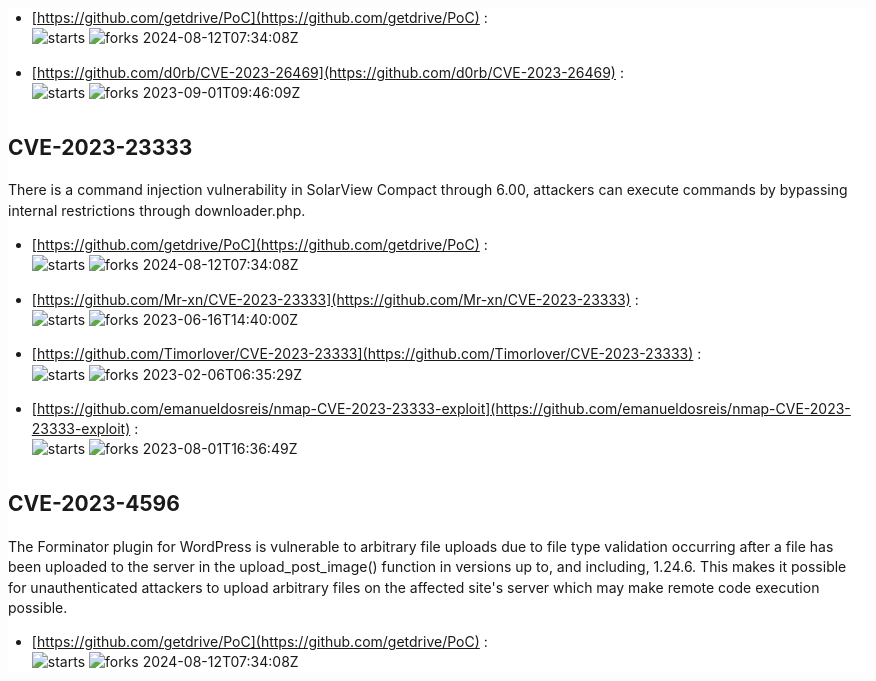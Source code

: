- [https://github.com/getdrive/PoC](https://github.com/getdrive/PoC) :  
![starts](https://img.shields.io/github/stars/getdrive/PoC.svg) 
![forks](https://img.shields.io/github/forks/getdrive/PoC.svg) 
2024-08-12T07:34:08Z

- [https://github.com/d0rb/CVE-2023-26469](https://github.com/d0rb/CVE-2023-26469) :  
![starts](https://img.shields.io/github/stars/d0rb/CVE-2023-26469.svg) 
![forks](https://img.shields.io/github/forks/d0rb/CVE-2023-26469.svg) 
2023-09-01T09:46:09Z

## CVE-2023-23333
 There is a command injection vulnerability in SolarView Compact through 6.00, attackers can execute commands by bypassing internal restrictions through downloader.php.

- [https://github.com/getdrive/PoC](https://github.com/getdrive/PoC) :  
![starts](https://img.shields.io/github/stars/getdrive/PoC.svg) 
![forks](https://img.shields.io/github/forks/getdrive/PoC.svg) 
2024-08-12T07:34:08Z

- [https://github.com/Mr-xn/CVE-2023-23333](https://github.com/Mr-xn/CVE-2023-23333) :  
![starts](https://img.shields.io/github/stars/Mr-xn/CVE-2023-23333.svg) 
![forks](https://img.shields.io/github/forks/Mr-xn/CVE-2023-23333.svg) 
2023-06-16T14:40:00Z

- [https://github.com/Timorlover/CVE-2023-23333](https://github.com/Timorlover/CVE-2023-23333) :  
![starts](https://img.shields.io/github/stars/Timorlover/CVE-2023-23333.svg) 
![forks](https://img.shields.io/github/forks/Timorlover/CVE-2023-23333.svg) 
2023-02-06T06:35:29Z

- [https://github.com/emanueldosreis/nmap-CVE-2023-23333-exploit](https://github.com/emanueldosreis/nmap-CVE-2023-23333-exploit) :  
![starts](https://img.shields.io/github/stars/emanueldosreis/nmap-CVE-2023-23333-exploit.svg) 
![forks](https://img.shields.io/github/forks/emanueldosreis/nmap-CVE-2023-23333-exploit.svg) 
2023-08-01T16:36:49Z

## CVE-2023-4596
 The Forminator plugin for WordPress is vulnerable to arbitrary file uploads due to file type validation occurring after a file has been uploaded to the server in the upload_post_image() function in versions up to, and including, 1.24.6. This makes it possible for unauthenticated attackers to upload arbitrary files on the affected site's server which may make remote code execution possible.

- [https://github.com/getdrive/PoC](https://github.com/getdrive/PoC) :  
![starts](https://img.shields.io/github/stars/getdrive/PoC.svg) 
![forks](https://img.shields.io/github/forks/getdrive/PoC.svg) 
2024-08-12T07:34:08Z
